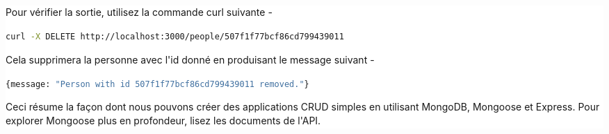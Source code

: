 ```js
```

Pour vérifier la sortie, utilisez la commande curl suivante -

```bash
curl -X DELETE http://localhost:3000/people/507f1f77bcf86cd799439011
```

Cela supprimera la personne avec l'id donné en produisant le message suivant -

```bash
{message: "Person with id 507f1f77bcf86cd799439011 removed."}
```

Ceci résume la façon dont nous pouvons créer des applications CRUD simples en utilisant MongoDB, Mongoose et Express. Pour explorer Mongoose plus en profondeur, lisez les documents de l'API.